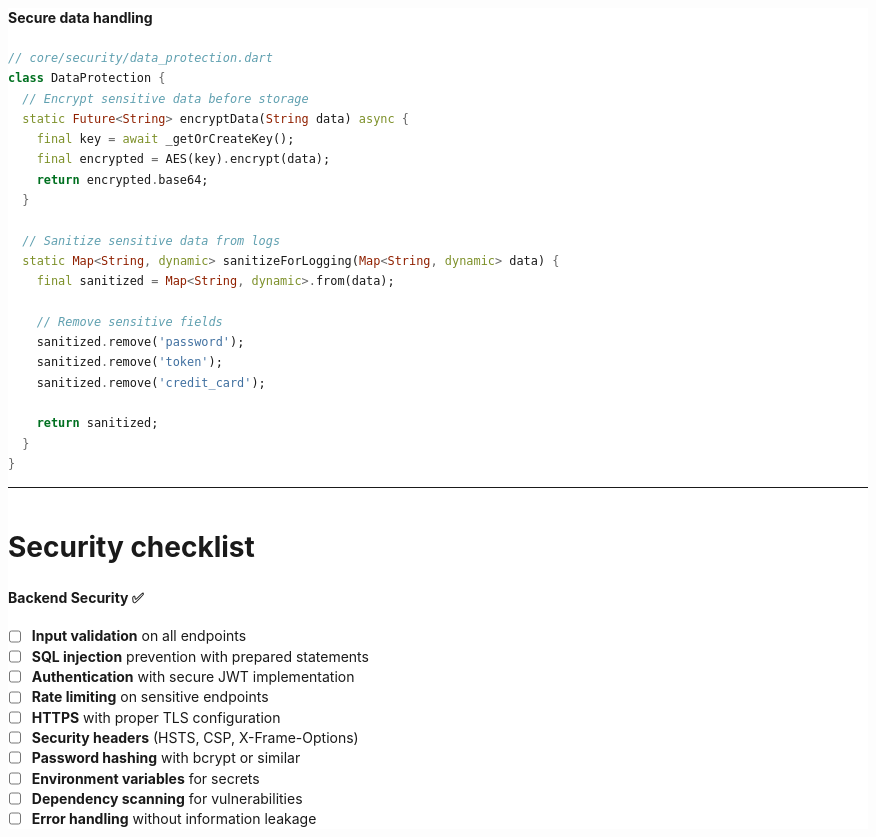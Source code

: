 </div>

<div>

#### Secure data handling
```dart
// core/security/data_protection.dart
class DataProtection {
  // Encrypt sensitive data before storage
  static Future<String> encryptData(String data) async {
    final key = await _getOrCreateKey();
    final encrypted = AES(key).encrypt(data);
    return encrypted.base64;
  }
  
  // Sanitize sensitive data from logs
  static Map<String, dynamic> sanitizeForLogging(Map<String, dynamic> data) {
    final sanitized = Map<String, dynamic>.from(data);
    
    // Remove sensitive fields
    sanitized.remove('password');
    sanitized.remove('token');
    sanitized.remove('credit_card');
    
    return sanitized;
  }
}
```

</div>

</div>

</div>

---

# Security checklist

<div class="slide-content">

#### Backend Security ✅
- [ ] **Input validation** on all endpoints
- [ ] **SQL injection** prevention with prepared statements
- [ ] **Authentication** with secure JWT implementation
- [ ] **Rate limiting** on sensitive endpoints
- [ ] **HTTPS** with proper TLS configuration
- [ ] **Security headers** (HSTS, CSP, X-Frame-Options)
- [ ] **Password hashing** with bcrypt or similar
- [ ] **Environment variables** for secrets
- [ ] **Dependency scanning** for vulnerabilities
- [ ] **Error handling** without information leakage
